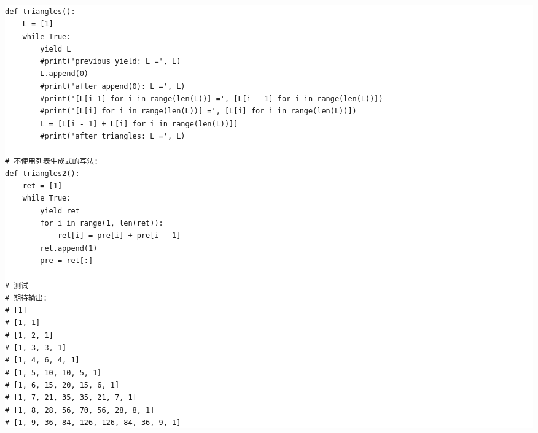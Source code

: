     def triangles():
        L = [1]
        while True:
            yield L
            #print('previous yield: L =', L)
            L.append(0)
            #print('after append(0): L =', L)
            #print('[L[i-1] for i in range(len(L))] =', [L[i - 1] for i in range(len(L))])
            #print('[L[i] for i in range(len(L))] =', [L[i] for i in range(len(L))])
            L = [L[i - 1] + L[i] for i in range(len(L))]]
            #print('after triangles: L =', L)
        
    # 不使用列表生成式的写法:
    def triangles2():
        ret = [1]
        while True:
            yield ret
            for i in range(1, len(ret)):
                ret[i] = pre[i] + pre[i - 1]
            ret.append(1)
            pre = ret[:]

    # 测试
    # 期待输出:
    # [1]
    # [1, 1]
    # [1, 2, 1]
    # [1, 3, 3, 1]
    # [1, 4, 6, 4, 1]
    # [1, 5, 10, 10, 5, 1]
    # [1, 6, 15, 20, 15, 6, 1]
    # [1, 7, 21, 35, 35, 21, 7, 1]
    # [1, 8, 28, 56, 70, 56, 28, 8, 1]
    # [1, 9, 36, 84, 126, 126, 84, 36, 9, 1]
    